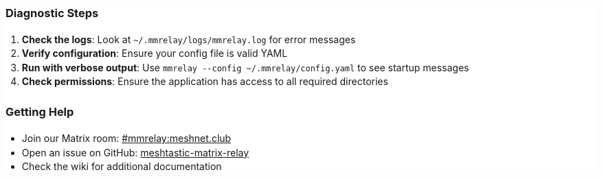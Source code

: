 ### Diagnostic Steps

1. **Check the logs**: Look at `~/.mmrelay/logs/mmrelay.log` for error messages
2. **Verify configuration**: Ensure your config file is valid YAML
3. **Run with verbose output**: Use `mmrelay --config ~/.mmrelay/config.yaml` to see startup messages
4. **Check permissions**: Ensure the application has access to all required directories

### Getting Help

- Join our Matrix room: [#mmrelay:meshnet.club](https://matrix.to/#/#mmrelay:meshnet.club)
- Open an issue on GitHub: [meshtastic-matrix-relay](https://github.com/jeremiah-k/meshtastic-matrix-relay/issues)
- Check the wiki for additional documentation
